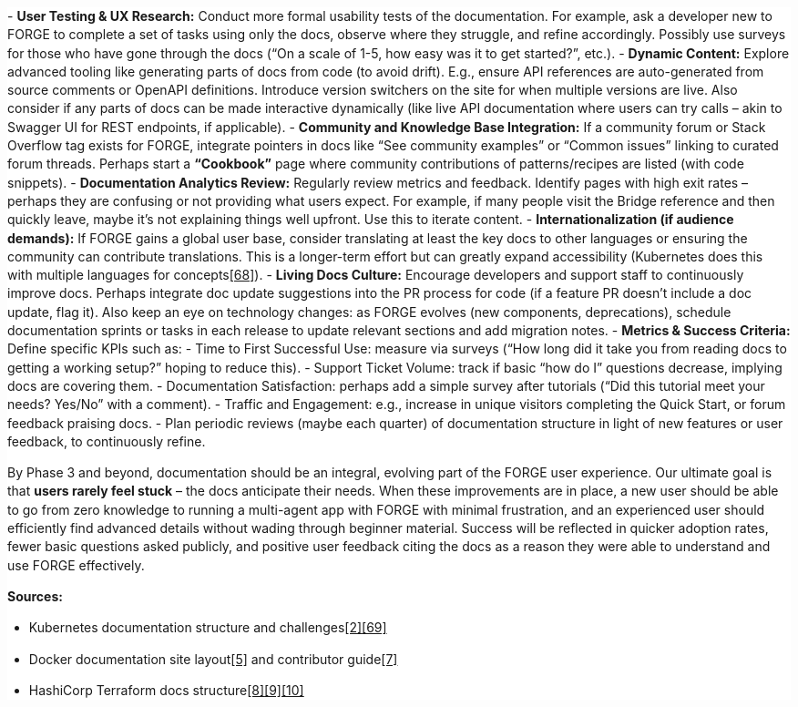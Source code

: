 \- **User Testing & UX Research:** Conduct more formal usability tests of the documentation. For example, ask a developer new to FORGE to complete a set of tasks using only the docs, observe where they struggle, and refine accordingly. Possibly use surveys for those who have gone through the docs (“On a scale of 1-5, how easy was it to get started?”, etc.). \- **Dynamic Content:** Explore advanced tooling like generating parts of docs from code (to avoid drift). E.g., ensure API references are auto-generated from source comments or OpenAPI definitions. Introduce version switchers on the site for when multiple versions are live. Also consider if any parts of docs can be made interactive dynamically (like live API documentation where users can try calls – akin to Swagger UI for REST endpoints, if applicable). \- **Community and Knowledge Base Integration:** If a community forum or Stack Overflow tag exists for FORGE, integrate pointers in docs like “See community examples” or “Common issues” linking to curated forum threads. Perhaps start a **“Cookbook”** page where community contributions of patterns/recipes are listed (with code snippets). \- **Documentation Analytics Review:** Regularly review metrics and feedback. Identify pages with high exit rates – perhaps they are confusing or not providing what users expect. For example, if many people visit the Bridge reference and then quickly leave, maybe it’s not explaining things well upfront. Use this to iterate content. \- **Internationalization (if audience demands):** If FORGE gains a global user base, consider translating at least the key docs to other languages or ensuring the community can contribute translations. This is a longer-term effort but can greatly expand accessibility (Kubernetes does this with multiple languages for concepts[\[68\]](https://kubernetes.io/docs/concepts/#:~:text=%E0%A6%AC%E0%A6%BE%E0%A6%82%E0%A6%B2%E0%A6%BE%20,Vietnamese)). \- **Living Docs Culture:** Encourage developers and support staff to continuously improve docs. Perhaps integrate doc update suggestions into the PR process for code (if a feature PR doesn’t include a doc update, flag it). Also keep an eye on technology changes: as FORGE evolves (new components, deprecations), schedule documentation sprints or tasks in each release to update relevant sections and add migration notes. \- **Metrics & Success Criteria:** Define specific KPIs such as: \- Time to First Successful Use: measure via surveys (“How long did it take you from reading docs to getting a working setup?” hoping to reduce this). \- Support Ticket Volume: track if basic “how do I” questions decrease, implying docs are covering them. \- Documentation Satisfaction: perhaps add a simple survey after tutorials (“Did this tutorial meet your needs? Yes/No” with a comment). \- Traffic and Engagement: e.g., increase in unique visitors completing the Quick Start, or forum feedback praising docs. \- Plan periodic reviews (maybe each quarter) of documentation structure in light of new features or user feedback, to continuously refine.

By Phase 3 and beyond, documentation should be an integral, evolving part of the FORGE user experience. Our ultimate goal is that **users rarely feel stuck** – the docs anticipate their needs. When these improvements are in place, a new user should be able to go from zero knowledge to running a multi-agent app with FORGE with minimal frustration, and an experienced user should efficiently find advanced details without wading through beginner material. Success will be reflected in quicker adoption rates, fewer basic questions asked publicly, and positive user feedback citing the docs as a reason they were able to understand and use FORGE effectively.

**Sources:**

- Kubernetes documentation structure and challenges[\[2\]](https://www.plural.sh/blog/kubernetes-documentation-guide/#:~:text=Kubernetes%20documentation%20is%20organized%20into%3A)[\[69\]](https://www.plural.sh/blog/kubernetes-documentation-guide/#:~:text=between%20all%20three%20just%20to,to%20know%20all%20possible%20fields)

- Docker documentation site layout[\[5\]](https://docs.docker.com/#:~:text=Get%20started%20Learn%20Docker%20basics,and%20the%20benefits%20of%20containerization) and contributor guide[\[7\]](https://docs.docker.com/contribute/guides/#:~:text=Guides%20for%20specific%20frameworks%20or,languages)

- HashiCorp Terraform docs structure[\[8\]](https://developer.hashicorp.com/terraform/docs#:~:text=Introduction)[\[9\]\[10\]](https://developer.hashicorp.com/terraform/docs#:~:text=)
